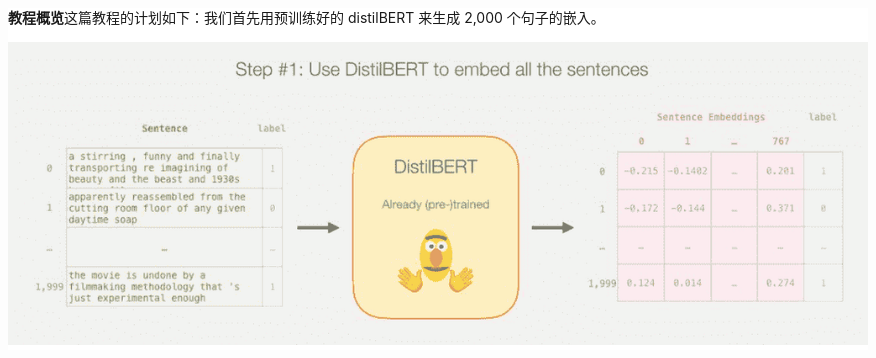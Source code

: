 **教程概览**这篇教程的计划如下：我们首先用预训练好的 distilBERT 来生成 2,000 个句子的嵌入。

![](img/9f3340f7ef1600aa47e1ae069196c287.jpg)
